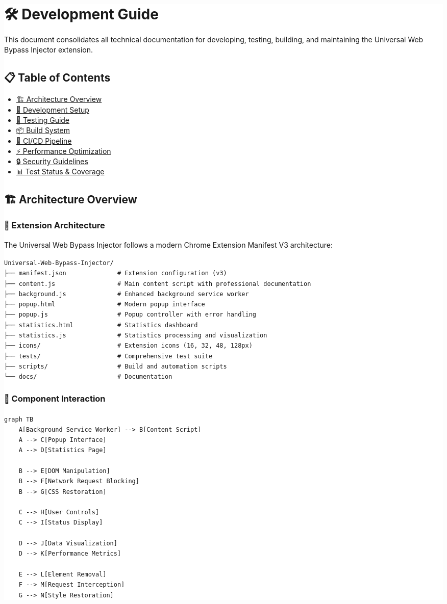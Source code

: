 # 🛠️ Development Guide

This document consolidates all technical documentation for developing, testing, building, and maintaining the Universal Web Bypass Injector extension.

## 📋 Table of Contents

- [🏗️ Architecture Overview](#️-architecture-overview)
- [🔧 Development Setup](#-development-setup)
- [🧪 Testing Guide](#-testing-guide)
- [📦 Build System](#-build-system)
- [🚀 CI/CD Pipeline](#-cicd-pipeline)
- [⚡ Performance Optimization](#-performance-optimization)
- [🔒 Security Guidelines](#-security-guidelines)
- [📊 Test Status & Coverage](#-test-status--coverage)

## 🏗️ Architecture Overview

### 🎯 Extension Architecture

The Universal Web Bypass Injector follows a modern Chrome Extension Manifest V3 architecture:

```
Universal-Web-Bypass-Injector/
├── manifest.json              # Extension configuration (v3)
├── content.js                 # Main content script with professional documentation
├── background.js              # Enhanced background service worker
├── popup.html                 # Modern popup interface
├── popup.js                   # Popup controller with error handling
├── statistics.html            # Statistics dashboard
├── statistics.js              # Statistics processing and visualization
├── icons/                     # Extension icons (16, 32, 48, 128px)
├── tests/                     # Comprehensive test suite
├── scripts/                   # Build and automation scripts
└── docs/                      # Documentation
```

### 🔄 Component Interaction

```mermaid
graph TB
    A[Background Service Worker] --> B[Content Script]
    A --> C[Popup Interface]
    A --> D[Statistics Page]
    
    B --> E[DOM Manipulation]
    B --> F[Network Request Blocking]
    B --> G[CSS Restoration]
    
    C --> H[User Controls]
    C --> I[Status Display]
    
    D --> J[Data Visualization]
    D --> K[Performance Metrics]
    
    E --> L[Element Removal]
    F --> M[Request Interception]
    G --> N[Style Restoration]
```
